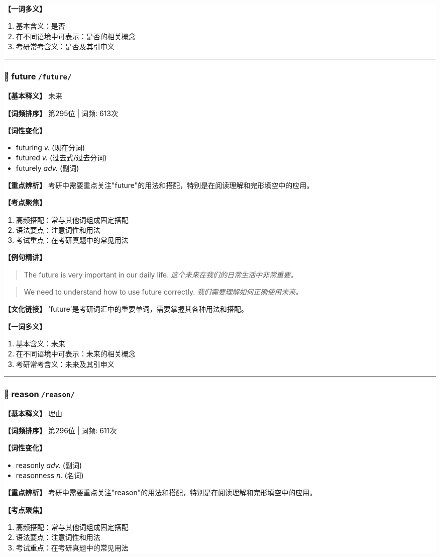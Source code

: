 **【一词多义】**
1. 基本含义：是否
2. 在不同语境中可表示：是否的相关概念
3. 考研常考含义：是否及其引申义

---
### 🎸 future `/future/`

**【基本释义】** 未来

**【词频排序】** 第295位 | 词频: 613次

**【词性变化】**
- futuring *v.* (现在分词)
- futured *v.* (过去式/过去分词)
- futurely *adv.* (副词)

**【重点辨析】**
考研中需要重点关注"future"的用法和搭配，特别是在阅读理解和完形填空中的应用。

**【考点聚焦】**
1. 高频搭配：常与其他词组成固定搭配
2. 语法要点：注意词性和用法
3. 考试重点：在考研真题中的常见用法

**【例句精讲】**
> The future is very important in our daily life.
> *这个未来在我们的日常生活中非常重要。*

> We need to understand how to use future correctly.
> *我们需要理解如何正确使用未来。*

**【文化链接】**
'future'是考研词汇中的重要单词，需要掌握其各种用法和搭配。

**【一词多义】**
1. 基本含义：未来
2. 在不同语境中可表示：未来的相关概念
3. 考研常考含义：未来及其引申义

---
### 🎺 reason `/reason/`

**【基本释义】** 理由

**【词频排序】** 第296位 | 词频: 611次

**【词性变化】**
- reasonly *adv.* (副词)
- reasonness *n.* (名词)

**【重点辨析】**
考研中需要重点关注"reason"的用法和搭配，特别是在阅读理解和完形填空中的应用。

**【考点聚焦】**
1. 高频搭配：常与其他词组成固定搭配
2. 语法要点：注意词性和用法
3. 考试重点：在考研真题中的常见用法
